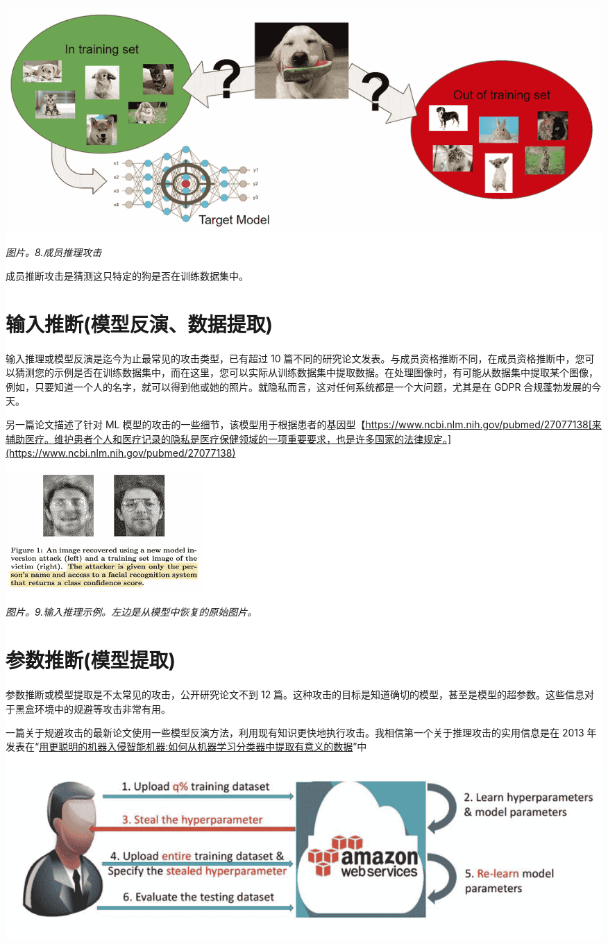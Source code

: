 ![](img/f889527b14a4bc3945e0d799d48240d3.png)

*图片。8.成员推理攻击*

成员推断攻击是猜测这只特定的狗是否在训练数据集中。

# 输入推断(模型反演、数据提取)

输入推理或模型反演是迄今为止最常见的攻击类型，已有超过 10 篇不同的研究论文发表。与成员资格推断不同，在成员资格推断中，您可以猜测您的示例是否在训练数据集中，而在这里，您可以实际从训练数据集中提取数据。在处理图像时，有可能从数据集中提取某个图像，例如，只要知道一个人的名字，就可以得到他或她的照片。就隐私而言，这对任何系统都是一个大问题，尤其是在 GDPR 合规蓬勃发展的今天。

另一篇论文描述了针对 ML 模型的攻击的一些细节，该模型用于根据患者的基因型【https://www.ncbi.nlm.nih.gov/pubmed/27077138[来辅助医疗。维护患者个人和医疗记录的隐私是医疗保健领域的一项重要要求，也是许多国家的法律规定。](https://www.ncbi.nlm.nih.gov/pubmed/27077138)

![](img/639a5998080082a92a117882083cce43.png)

*图片。9.输入推理示例。左边是从模型中恢复的原始图片。*

# 参数推断(模型提取)

参数推断或模型提取是不太常见的攻击，公开研究论文不到 12 篇。这种攻击的目标是知道确切的模型，甚至是模型的超参数。这些信息对于黑盒环境中的规避等攻击非常有用。

一篇关于规避攻击的最新论文使用一些模型反演方法，利用现有知识更快地执行攻击。我相信第一个关于推理攻击的实用信息是在 2013 年发表在“[用更聪明的机器入侵智能机器:如何从机器学习分类器中提取有意义的数据](https://arxiv.org/abs/1306.4447)”中

![](img/ccb3140d3251b138555db81ad337ccae.png)